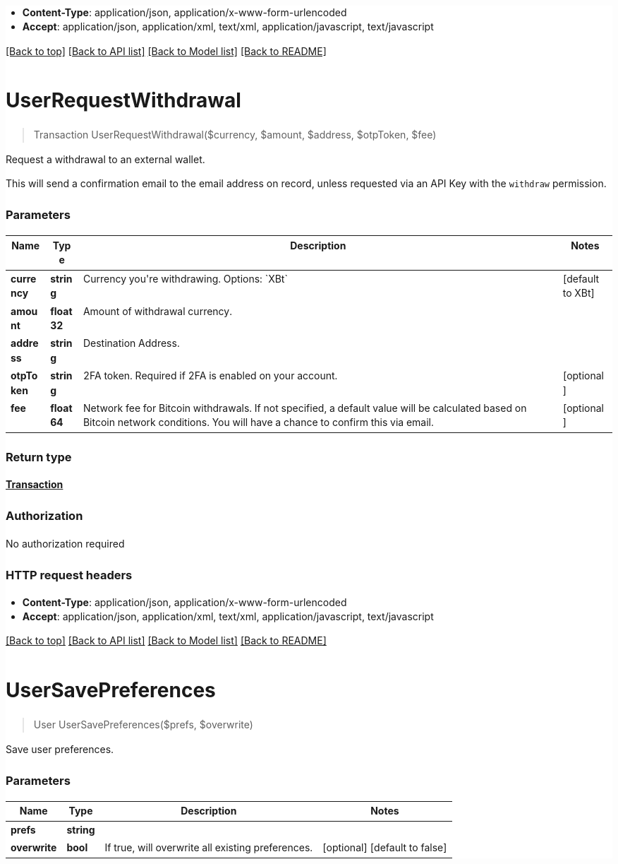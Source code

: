  - **Content-Type**: application/json, application/x-www-form-urlencoded
 - **Accept**: application/json, application/xml, text/xml, application/javascript, text/javascript

[[Back to top]](#) [[Back to API list]](../README.md#documentation-for-api-endpoints) [[Back to Model list]](../README.md#documentation-for-models) [[Back to README]](../README.md)

# **UserRequestWithdrawal**
> Transaction UserRequestWithdrawal($currency, $amount, $address, $otpToken, $fee)

Request a withdrawal to an external wallet.

This will send a confirmation email to the email address on record, unless requested via an API Key with the `withdraw` permission.


### Parameters

Name | Type | Description  | Notes
------------- | ------------- | ------------- | -------------
 **currency** | **string**| Currency you&#39;re withdrawing. Options: &#x60;XBt&#x60; | [default to XBt]
 **amount** | **float32**| Amount of withdrawal currency. | 
 **address** | **string**| Destination Address. | 
 **otpToken** | **string**| 2FA token. Required if 2FA is enabled on your account. | [optional] 
 **fee** | **float64**| Network fee for Bitcoin withdrawals. If not specified, a default value will be calculated based on Bitcoin network conditions. You will have a chance to confirm this via email. | [optional] 

### Return type

[**Transaction**](Transaction.md)

### Authorization

No authorization required

### HTTP request headers

 - **Content-Type**: application/json, application/x-www-form-urlencoded
 - **Accept**: application/json, application/xml, text/xml, application/javascript, text/javascript

[[Back to top]](#) [[Back to API list]](../README.md#documentation-for-api-endpoints) [[Back to Model list]](../README.md#documentation-for-models) [[Back to README]](../README.md)

# **UserSavePreferences**
> User UserSavePreferences($prefs, $overwrite)

Save user preferences.


### Parameters

Name | Type | Description  | Notes
------------- | ------------- | ------------- | -------------
 **prefs** | **string**|  | 
 **overwrite** | **bool**| If true, will overwrite all existing preferences. | [optional] [default to false]
